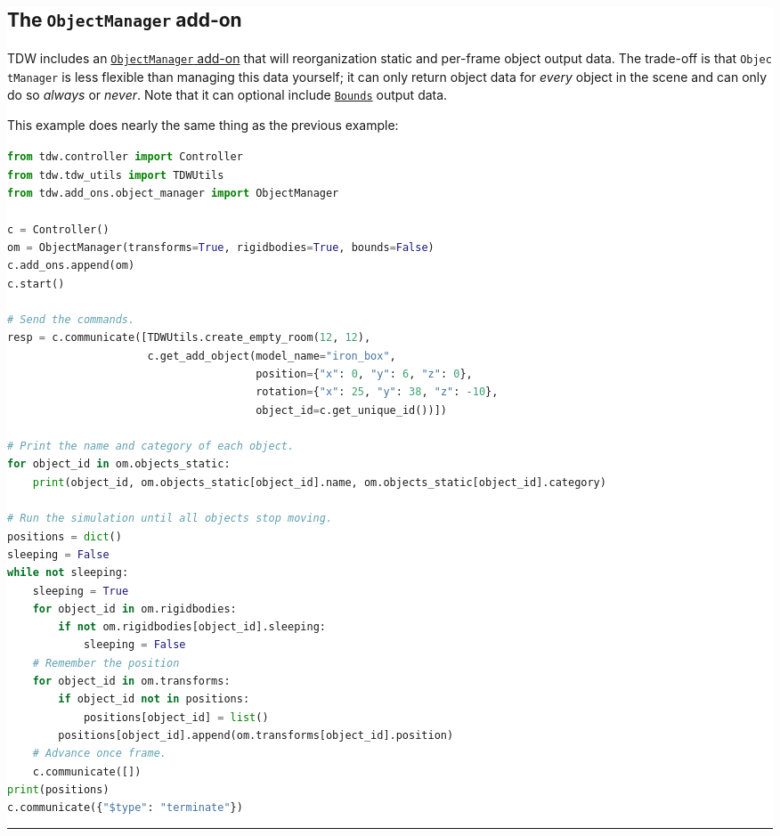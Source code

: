 ## The `ObjectManager` add-on

TDW includes an [`ObjectManager` add-on](../../python/add_ons/object_manager.md) that will reorganization static and per-frame object output data. The trade-off is that `ObjectManager` is less flexible than managing this data yourself; it can only return object data for *every* object in the scene and can only do so *always* or *never*. Note that it can optional include [`Bounds`](../../api/output_data.md#Bounds)  output data.

This example does nearly the same thing as the previous example:

```python
from tdw.controller import Controller
from tdw.tdw_utils import TDWUtils
from tdw.add_ons.object_manager import ObjectManager

c = Controller()
om = ObjectManager(transforms=True, rigidbodies=True, bounds=False)
c.add_ons.append(om)
c.start()

# Send the commands.
resp = c.communicate([TDWUtils.create_empty_room(12, 12),
                      c.get_add_object(model_name="iron_box",
                                       position={"x": 0, "y": 6, "z": 0},
                                       rotation={"x": 25, "y": 38, "z": -10},
                                       object_id=c.get_unique_id())])

# Print the name and category of each object.
for object_id in om.objects_static:
    print(object_id, om.objects_static[object_id].name, om.objects_static[object_id].category)

# Run the simulation until all objects stop moving.
positions = dict()
sleeping = False
while not sleeping:
    sleeping = True
    for object_id in om.rigidbodies:
        if not om.rigidbodies[object_id].sleeping:
            sleeping = False
    # Remember the position
    for object_id in om.transforms:
        if object_id not in positions:
            positions[object_id] = list()
        positions[object_id].append(om.transforms[object_id].position)
    # Advance once frame.
    c.communicate([])
print(positions)
c.communicate({"$type": "terminate"})
```

***
